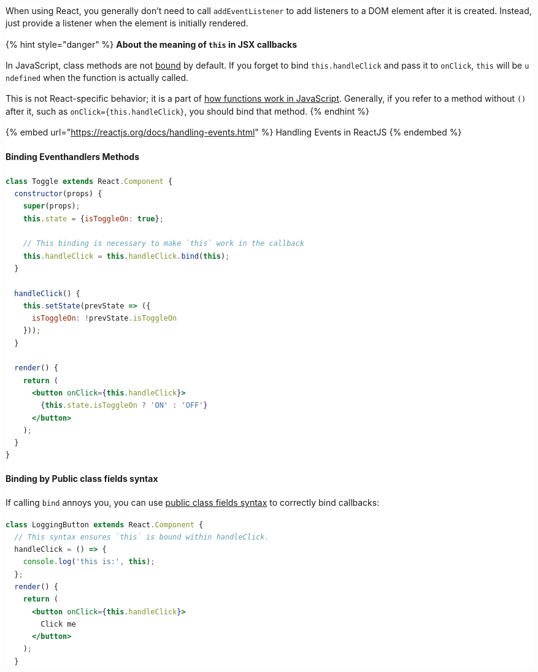 When using React, you generally don’t need to call `addEventListener` to add listeners to a DOM element after it is created. Instead, just provide a listener when the element is initially rendered.

{% hint style="danger" %}
**About the meaning of `this` in JSX callbacks**

In JavaScript, class methods are not [bound](https://developer.mozilla.org/en/docs/Web/JavaScript/Reference/Global\_objects/Function/bind) by default. If you forget to bind `this.handleClick` and pass it to `onClick`, `this` will be `undefined` when the function is actually called.

This is not React-specific behavior; it is a part of [how functions work in JavaScript](https://www.smashingmagazine.com/2014/01/understanding-javascript-function-prototype-bind/). Generally, if you refer to a method without `()` after it, such as `onClick={this.handleClick}`, you should bind that method.
{% endhint %}

{% embed url="https://reactjs.org/docs/handling-events.html" %}
Handling Events in ReactJS
{% endembed %}

#### Binding Eventhandlers Methods

```jsx
class Toggle extends React.Component {
  constructor(props) {
    super(props);
    this.state = {isToggleOn: true};

    // This binding is necessary to make `this` work in the callback
    this.handleClick = this.handleClick.bind(this);
  }

  handleClick() {
    this.setState(prevState => ({
      isToggleOn: !prevState.isToggleOn
    }));
  }

  render() {
    return (
      <button onClick={this.handleClick}>
        {this.state.isToggleOn ? 'ON' : 'OFF'}
      </button>
    );
  }
}
```

#### Binding by Public class fields syntax

If calling `bind` annoys you, you can use [public class fields syntax](https://developer.mozilla.org/en-US/docs/Web/JavaScript/Reference/Classes/Public\_class\_fields#public\_instance\_fields) to correctly bind callbacks:

```jsx
class LoggingButton extends React.Component {
  // This syntax ensures `this` is bound within handleClick.
  handleClick = () => {
    console.log('this is:', this);
  };
  render() {
    return (
      <button onClick={this.handleClick}>
        Click me
      </button>
    );
  }
```